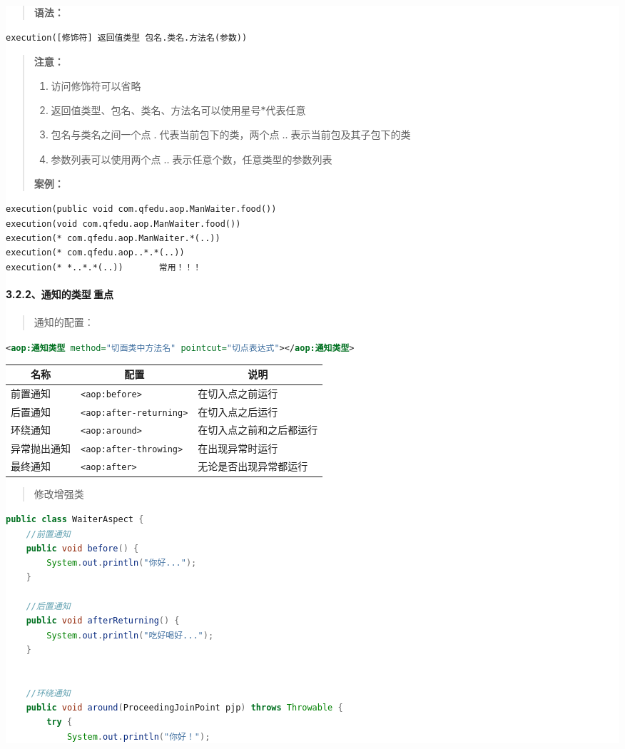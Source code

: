 > **语法：**

```xml
execution([修饰符] 返回值类型 包名.类名.方法名(参数))
```

> 
>
> **注意：**
>
> 1) 访问修饰符可以省略
>
> 2) 返回值类型、包名、类名、方法名可以使用星号*代表任意
>
> 3) 包名与类名之间一个点 . 代表当前包下的类，两个点 .. 表示当前包及其子包下的类
>
> 4) 参数列表可以使用两个点 .. 表示任意个数，任意类型的参数列表
>
> **案例：**

```xml
execution(public void com.qfedu.aop.ManWaiter.food())
execution(void com.qfedu.aop.ManWaiter.food())
execution(* com.qfedu.aop.ManWaiter.*(..))
execution(* com.qfedu.aop..*.*(..))
execution(* *..*.*(..))       常用！！！
```



#### 3.2.2、通知的类型    重点 



> 通知的配置：

```xml
<aop:通知类型 method="切面类中方法名" pointcut="切点表达式"></aop:通知类型>
```

| 名称         | 配置                    | 说明                     |
| ------------ | ----------------------- | ------------------------ |
| 前置通知     | `<aop:before>`          | 在切入点之前运行         |
| 后置通知     | `<aop:after-returning>` | 在切入点之后运行         |
| 环绕通知     | `<aop:around>`          | 在切入点之前和之后都运行 |
| 异常抛出通知 | `<aop:after-throwing>`  | 在出现异常时运行         |
| 最终通知     | `<aop:after>`           | 无论是否出现异常都运行   |

> 修改增强类

```java
public class WaiterAspect {
    //前置通知
    public void before() {
        System.out.println("你好...");
    }

    //后置通知
    public void afterReturning() {
        System.out.println("吃好喝好...");
    }


    //环绕通知
    public void around(ProceedingJoinPoint pjp) throws Throwable {
        try {
            System.out.println("你好！");
```
